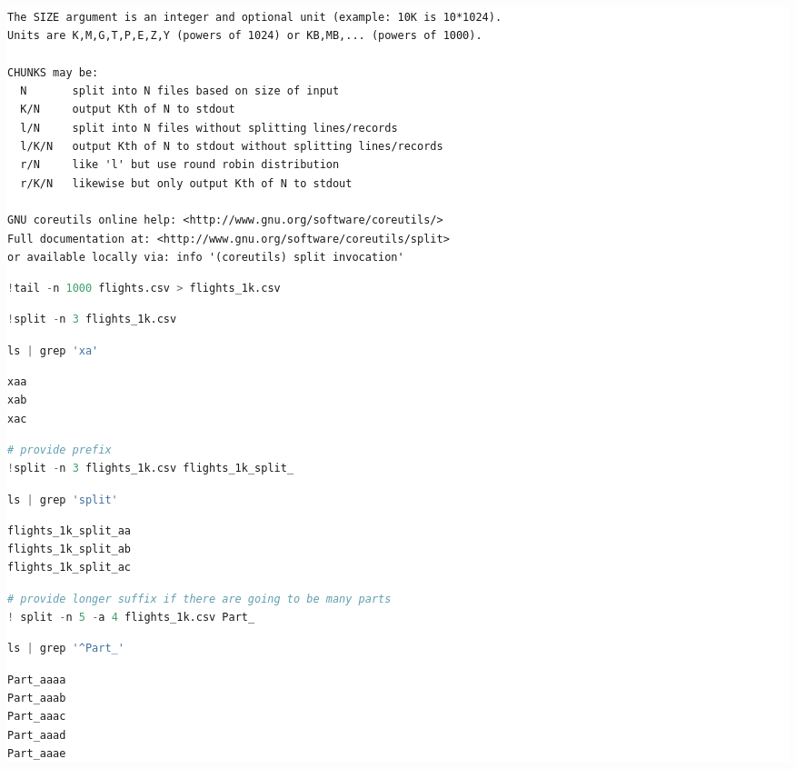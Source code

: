     The SIZE argument is an integer and optional unit (example: 10K is 10*1024).
    Units are K,M,G,T,P,E,Z,Y (powers of 1024) or KB,MB,... (powers of 1000).
    
    CHUNKS may be:
      N       split into N files based on size of input
      K/N     output Kth of N to stdout
      l/N     split into N files without splitting lines/records
      l/K/N   output Kth of N to stdout without splitting lines/records
      r/N     like 'l' but use round robin distribution
      r/K/N   likewise but only output Kth of N to stdout
    
    GNU coreutils online help: <http://www.gnu.org/software/coreutils/>
    Full documentation at: <http://www.gnu.org/software/coreutils/split>
    or available locally via: info '(coreutils) split invocation'



```python
!tail -n 1000 flights.csv > flights_1k.csv
```


```python
!split -n 3 flights_1k.csv
```


```python
ls | grep 'xa'
```

    xaa
    xab
    xac



```python
# provide prefix
!split -n 3 flights_1k.csv flights_1k_split_
```


```python
ls | grep 'split'
```

    flights_1k_split_aa
    flights_1k_split_ab
    flights_1k_split_ac



```python
# provide longer suffix if there are going to be many parts
! split -n 5 -a 4 flights_1k.csv Part_
```


```python
ls | grep '^Part_'
```

    Part_aaaa
    Part_aaab
    Part_aaac
    Part_aaad
    Part_aaae

